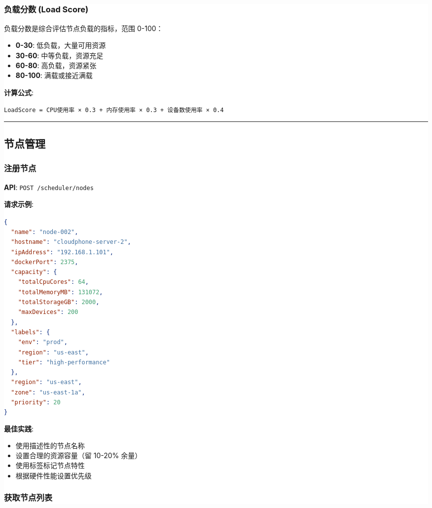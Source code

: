 ### 负载分数 (Load Score)

负载分数是综合评估节点负载的指标，范围 0-100：
- **0-30**: 低负载，大量可用资源
- **30-60**: 中等负载，资源充足
- **60-80**: 高负载，资源紧张
- **80-100**: 满载或接近满载

**计算公式**:
```
LoadScore = CPU使用率 × 0.3 + 内存使用率 × 0.3 + 设备数使用率 × 0.4
```

---

## 节点管理

### 注册节点

**API**: `POST /scheduler/nodes`

**请求示例**:
```json
{
  "name": "node-002",
  "hostname": "cloudphone-server-2",
  "ipAddress": "192.168.1.101",
  "dockerPort": 2375,
  "capacity": {
    "totalCpuCores": 64,
    "totalMemoryMB": 131072,
    "totalStorageGB": 2000,
    "maxDevices": 200
  },
  "labels": {
    "env": "prod",
    "region": "us-east",
    "tier": "high-performance"
  },
  "region": "us-east",
  "zone": "us-east-1a",
  "priority": 20
}
```

**最佳实践**:
- 使用描述性的节点名称
- 设置合理的资源容量（留 10-20% 余量）
- 使用标签标记节点特性
- 根据硬件性能设置优先级

### 获取节点列表
